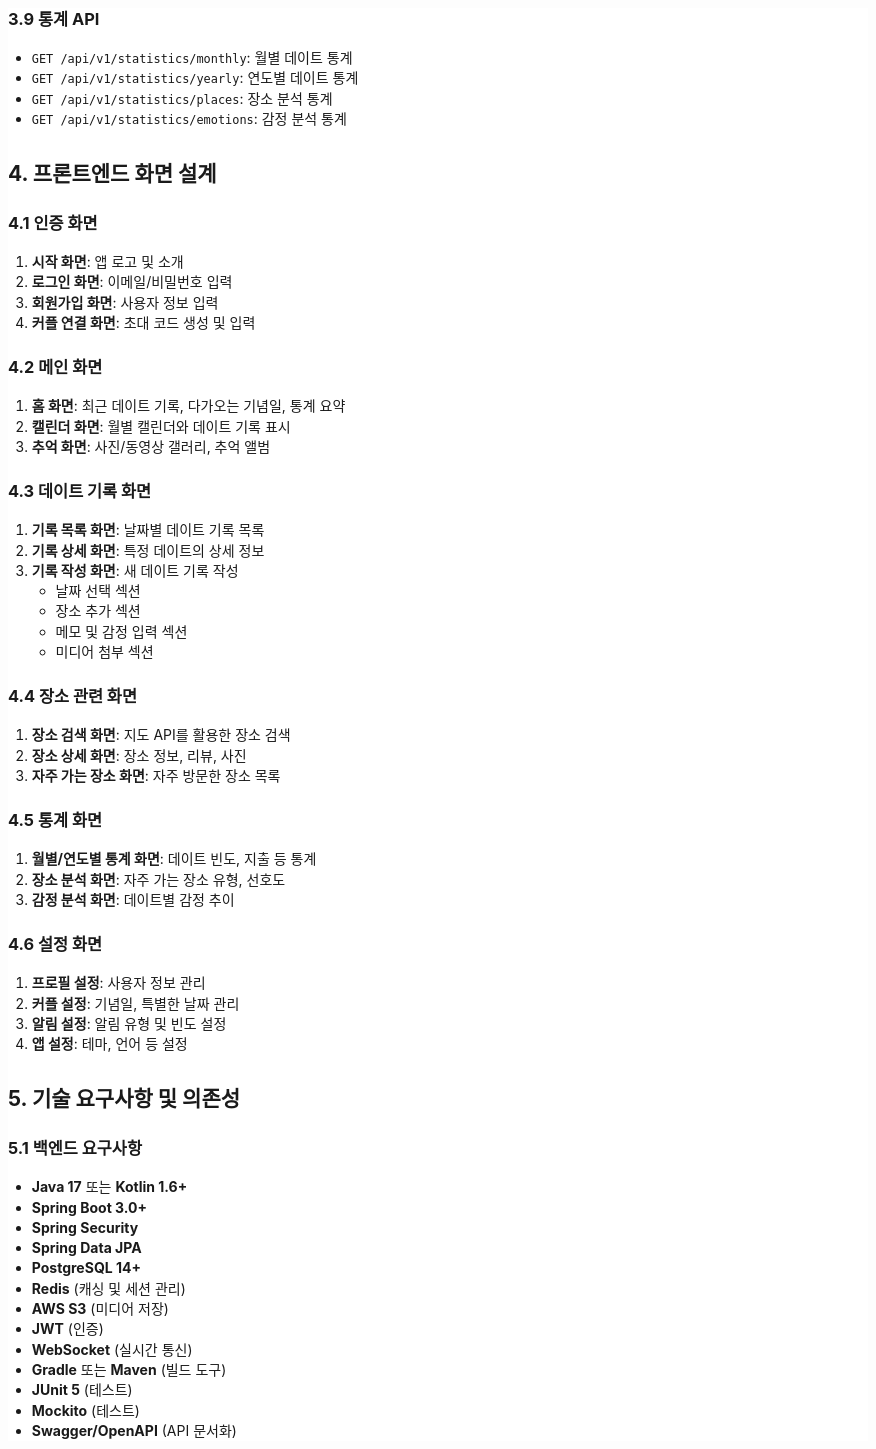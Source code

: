### 3.9 통계 API
- `GET /api/v1/statistics/monthly`: 월별 데이트 통계
- `GET /api/v1/statistics/yearly`: 연도별 데이트 통계
- `GET /api/v1/statistics/places`: 장소 분석 통계
- `GET /api/v1/statistics/emotions`: 감정 분석 통계

## 4. 프론트엔드 화면 설계

### 4.1 인증 화면
1. **시작 화면**: 앱 로고 및 소개
2. **로그인 화면**: 이메일/비밀번호 입력
3. **회원가입 화면**: 사용자 정보 입력
4. **커플 연결 화면**: 초대 코드 생성 및 입력

### 4.2 메인 화면
1. **홈 화면**: 최근 데이트 기록, 다가오는 기념일, 통계 요약
2. **캘린더 화면**: 월별 캘린더와 데이트 기록 표시
3. **추억 화면**: 사진/동영상 갤러리, 추억 앨범

### 4.3 데이트 기록 화면
1. **기록 목록 화면**: 날짜별 데이트 기록 목록
2. **기록 상세 화면**: 특정 데이트의 상세 정보
3. **기록 작성 화면**: 새 데이트 기록 작성
   - 날짜 선택 섹션
   - 장소 추가 섹션
   - 메모 및 감정 입력 섹션
   - 미디어 첨부 섹션

### 4.4 장소 관련 화면
1. **장소 검색 화면**: 지도 API를 활용한 장소 검색
2. **장소 상세 화면**: 장소 정보, 리뷰, 사진
3. **자주 가는 장소 화면**: 자주 방문한 장소 목록

### 4.5 통계 화면
1. **월별/연도별 통계 화면**: 데이트 빈도, 지출 등 통계
2. **장소 분석 화면**: 자주 가는 장소 유형, 선호도
3. **감정 분석 화면**: 데이트별 감정 추이

### 4.6 설정 화면
1. **프로필 설정**: 사용자 정보 관리
2. **커플 설정**: 기념일, 특별한 날짜 관리
3. **알림 설정**: 알림 유형 및 빈도 설정
4. **앱 설정**: 테마, 언어 등 설정

## 5. 기술 요구사항 및 의존성

### 5.1 백엔드 요구사항
- **Java 17** 또는 **Kotlin 1.6+**
- **Spring Boot 3.0+**
- **Spring Security**
- **Spring Data JPA**
- **PostgreSQL 14+**
- **Redis** (캐싱 및 세션 관리)
- **AWS S3** (미디어 저장)
- **JWT** (인증)
- **WebSocket** (실시간 통신)
- **Gradle** 또는 **Maven** (빌드 도구)
- **JUnit 5** (테스트)
- **Mockito** (테스트)
- **Swagger/OpenAPI** (API 문서화)